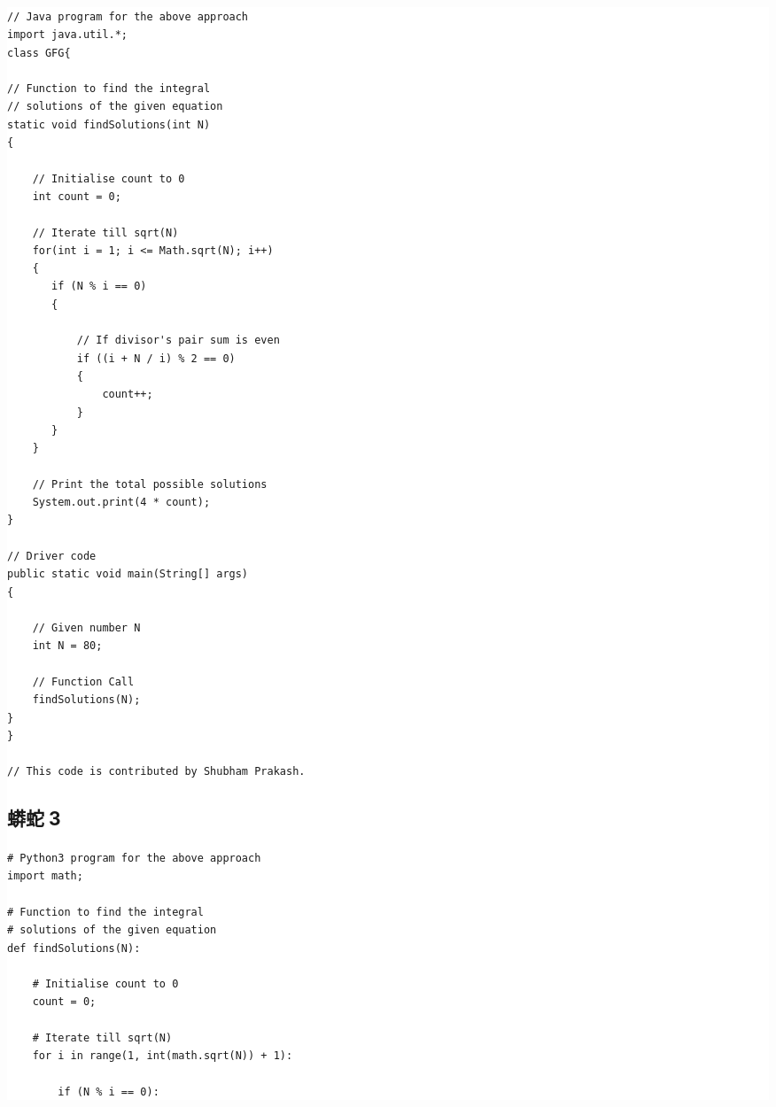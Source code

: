 ```
// Java program for the above approach
import java.util.*;
class GFG{

// Function to find the integral
// solutions of the given equation
static void findSolutions(int N)
{

    // Initialise count to 0
    int count = 0;

    // Iterate till sqrt(N)
    for(int i = 1; i <= Math.sqrt(N); i++)
    {
       if (N % i == 0)
       {

           // If divisor's pair sum is even
           if ((i + N / i) % 2 == 0)
           {
               count++;
           }
       }
    }

    // Print the total possible solutions
    System.out.print(4 * count);
}

// Driver code
public static void main(String[] args)
{

    // Given number N
    int N = 80;

    // Function Call
    findSolutions(N);
}
}

// This code is contributed by Shubham Prakash.
```

## 蟒蛇 3

```
# Python3 program for the above approach
import math;

# Function to find the integral
# solutions of the given equation
def findSolutions(N):

    # Initialise count to 0
    count = 0;

    # Iterate till sqrt(N)
    for i in range(1, int(math.sqrt(N)) + 1):

        if (N % i == 0):

```